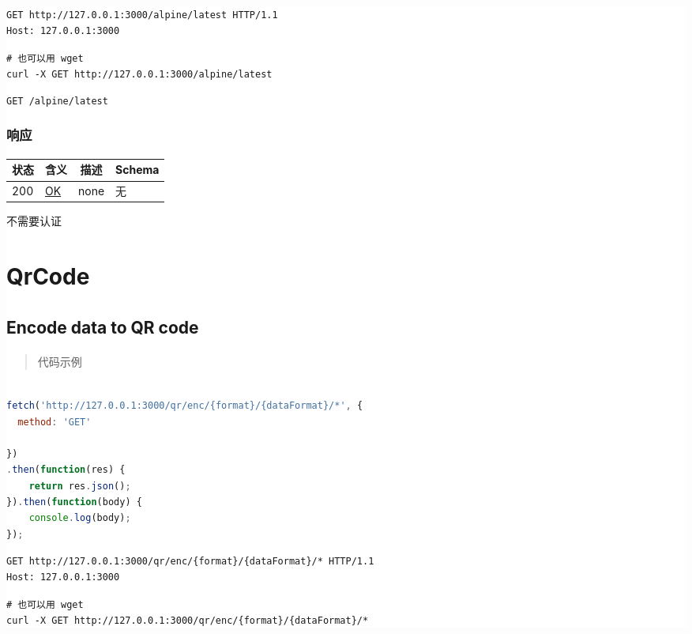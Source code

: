 ```http
GET http://127.0.0.1:3000/alpine/latest HTTP/1.1
Host: 127.0.0.1:3000

```

```shell
# 也可以用 wget
curl -X GET http://127.0.0.1:3000/alpine/latest

```

`GET /alpine/latest`

<h3 id="alpinecontroller_versiontxt-responses">响应</h3>

|状态|含义|描述|Schema|
|---|---|---|---|
|200|[OK](https://tools.ietf.org/html/rfc7231#section-6.3.1)|none|无|

<aside class="success">
不需要认证
</aside>

<h1 id="api-qrcode">QrCode</h1>

## Encode data to QR code

<a id="opIdQrController_enc"></a>

> 代码示例

```javascript

fetch('http://127.0.0.1:3000/qr/enc/{format}/{dataFormat}/*', {
  method: 'GET'

})
.then(function(res) {
    return res.json();
}).then(function(body) {
    console.log(body);
});

```

```http
GET http://127.0.0.1:3000/qr/enc/{format}/{dataFormat}/* HTTP/1.1
Host: 127.0.0.1:3000

```

```shell
# 也可以用 wget
curl -X GET http://127.0.0.1:3000/qr/enc/{format}/{dataFormat}/*

```

